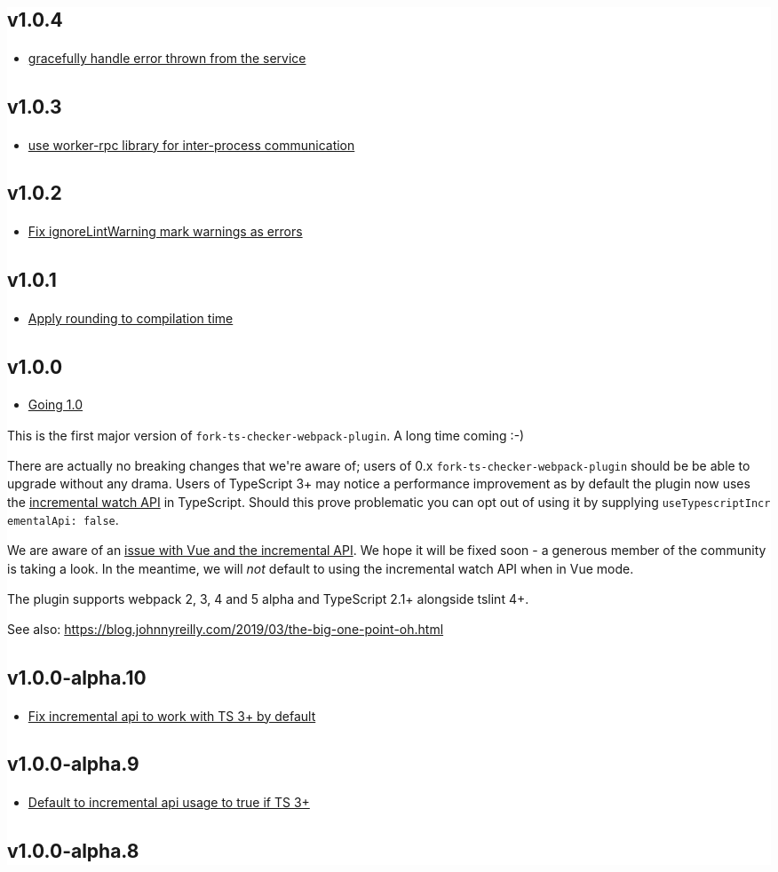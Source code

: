 ## v1.0.4

- [gracefully handle error thrown from the service](https://github.com/TypeStrong/fork-ts-checker-webpack-plugin/pull/249)

## v1.0.3

- [use worker-rpc library for inter-process communication](https://github.com/TypeStrong/fork-ts-checker-webpack-plugin/pull/231)

## v1.0.2

- [Fix ignoreLintWarning mark warnings as errors](https://github.com/TypeStrong/fork-ts-checker-webpack-plugin/pull/243)

## v1.0.1

- [Apply rounding to compilation time](https://github.com/TypeStrong/fork-ts-checker-webpack-plugin/pull/235)

## v1.0.0

- [Going 1.0](https://github.com/TypeStrong/fork-ts-checker-webpack-plugin/pull/218)

This is the first major version of `fork-ts-checker-webpack-plugin`. A long time coming :-)

There are actually no breaking changes that we're aware of; users of 0.x `fork-ts-checker-webpack-plugin` should be be able to upgrade without any drama. Users of TypeScript 3+ may notice a performance improvement as by default the plugin now uses the [incremental watch API](https://github.com/Microsoft/TypeScript/pull/20234) in TypeScript. Should this prove problematic you can opt out of using it by supplying `useTypescriptIncrementalApi: false`.

We are aware of an [issue with Vue and the incremental API](https://github.com/TypeStrong/fork-ts-checker-webpack-plugin/issues/219). We hope it will be fixed soon - a generous member of the community is taking a look. In the meantime, we will _not_ default to using the incremental watch API when in Vue mode.

The plugin supports webpack 2, 3, 4 and 5 alpha and TypeScript 2.1+ alongside tslint 4+.

See also: https://blog.johnnyreilly.com/2019/03/the-big-one-point-oh.html

## v1.0.0-alpha.10

- [Fix incremental api to work with TS 3+ by default](https://github.com/TypeStrong/fork-ts-checker-webpack-plugin/pull/223)

## v1.0.0-alpha.9

- [Default to incremental api usage to true if TS 3+](https://github.com/TypeStrong/fork-ts-checker-webpack-plugin/pull/217)

## v1.0.0-alpha.8
